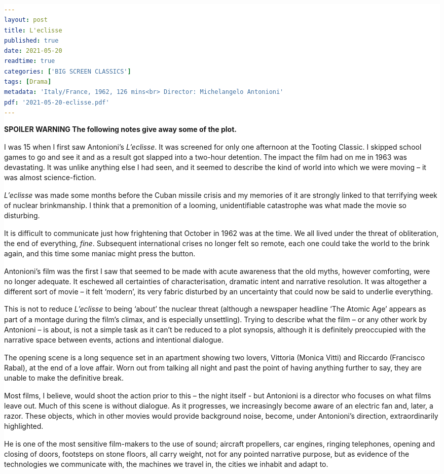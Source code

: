 ```yaml
---
layout: post
title: L'eclisse
published: true
date: 2021-05-20
readtime: true
categories: ['BIG SCREEN CLASSICS']
tags: [Drama]
metadata: 'Italy/France, 1962, 126 mins<br> Director: Michelangelo Antonioni'
pdf: '2021-05-20-eclisse.pdf'
---
```

**SPOILER WARNING  The following notes give away some of the plot.**

I was 15 when I first saw Antonioni’s _L’eclisse_. It was screened for only one afternoon at the Tooting Classic. I skipped school games to go and see it and as a result got slapped into a two-hour detention. The impact the film had on me in 1963 was devastating. It was unlike anything else I had seen, and it seemed to describe the kind of world into which we were moving – it was almost science-fiction.

_L’eclisse_ was made some months before the Cuban missile crisis and my memories of it are strongly linked to that terrifying week of nuclear brinkmanship. I think that a premonition of a looming, unidentifiable catastrophe was what made the movie so disturbing.

It is difficult to communicate just how frightening that October in 1962 was at the time. We all lived under the threat of obliteration, the end of everything, _fine_. Subsequent international crises no longer felt so remote, each one could take the world to the brink again, and this time some maniac might press the button.

Antonioni’s film was the first I saw that seemed to be made with acute awareness that the old myths, however comforting, were no longer adequate. It eschewed all certainties of characterisation, dramatic intent and narrative resolution. It was altogether a different sort of movie – it felt ‘modern’, its very fabric disturbed by an uncertainty that could now be said to underlie everything.

This is not to reduce _L’eclisse_ to being ‘about’ the nuclear threat (although a newspaper headline ‘The Atomic Age’ appears as part of a montage during the film’s climax, and is especially unsettling). Trying to describe what the film – or any other work by Antonioni – is about, is not a simple task as it can’t be reduced to a plot synopsis, although it is definitely preoccupied with the narrative space between events, actions and intentional dialogue.

The opening scene is a long sequence set in an apartment showing two lovers, Vittoria (Monica Vitti) and Riccardo (Francisco Rabal), at the end of a love affair. Worn out from talking all night and past the point of having anything further to say, they are unable to make the definitive break.

Most films, I believe, would shoot the action prior to this – the night itself - but Antonioni is a director who focuses on what films leave out. Much of this scene is without dialogue. As it progresses, we increasingly become aware of an electric fan and, later, a razor. These objects, which in other movies would provide background noise, become, under Antonioni’s direction, extraordinarily highlighted.

He is one of the most sensitive film-makers to the use of sound; aircraft propellers, car engines, ringing telephones, opening and closing of doors, footsteps on stone floors, all carry weight, not for any pointed narrative purpose, but as evidence of the technologies we communicate with, the machines we travel in, the cities we inhabit and adapt to.
